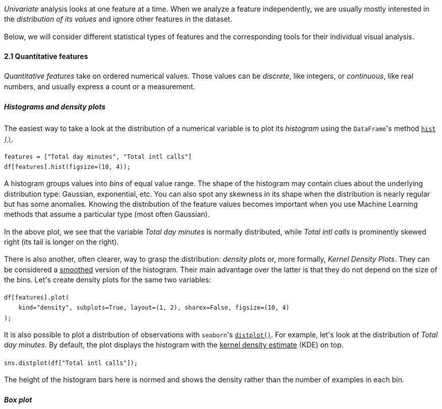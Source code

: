 *Univariate* analysis looks at one feature at a time. When we analyze a feature independently, we are usually mostly interested in the *distribution of its values* and ignore other features in the dataset.

Below, we will consider different statistical types of features and the corresponding tools for their individual visual analysis.

#### 2.1 Quantitative features

*Quantitative features* take on ordered numerical values. Those values can be *discrete*, like integers, or *continuous*, like real numbers, and usually express a count or a measurement.

##### Histograms and density plots

The easiest way to take a look at the distribution of a numerical variable is to plot its *histogram* using the `DataFrame`'s method [`hist()`](https://pandas.pydata.org/pandas-docs/stable/generated/pandas.DataFrame.hist.html).


```{code-cell} ipython3
features = ["Total day minutes", "Total intl calls"]
df[features].hist(figsize=(10, 4));
```

A histogram groups values into *bins* of equal value range. The shape of the histogram may contain clues about the underlying distribution type: Gaussian, exponential, etc. You can also spot any skewness in its shape when the distribution is nearly regular but has some anomalies. Knowing the distribution of the feature values becomes important when you use Machine Learning methods that assume a particular type (most often Gaussian).

In the above plot, we see that the variable *Total day minutes* is normally distributed, while *Total intl calls* is prominently skewed right (its tail is longer on the right).

There is also another, often clearer, way to grasp the distribution: *density plots* or, more formally, *Kernel Density Plots*. They can be considered a [smoothed](https://en.wikipedia.org/wiki/Kernel_smoother) version of the histogram. Their main advantage over the latter is that they do not depend on the size of the bins. Let's create density plots for the same two variables:


```{code-cell} ipython3
df[features].plot(
    kind="density", subplots=True, layout=(1, 2), sharex=False, figsize=(10, 4)
);
```

It is also possible to plot a distribution of observations with `seaborn`'s [`distplot()`](https://seaborn.pydata.org/generated/seaborn.distplot.html). For example, let's look at the distribution of *Total day minutes*. By default, the plot displays the histogram with the [kernel density estimate](https://en.wikipedia.org/wiki/Kernel_density_estimation) (KDE) on top.


```{code-cell} ipython3
sns.distplot(df["Total intl calls"]);
```

The height of the histogram bars here is normed and shows the density rather than the number of examples in each bin.

##### Box plot
